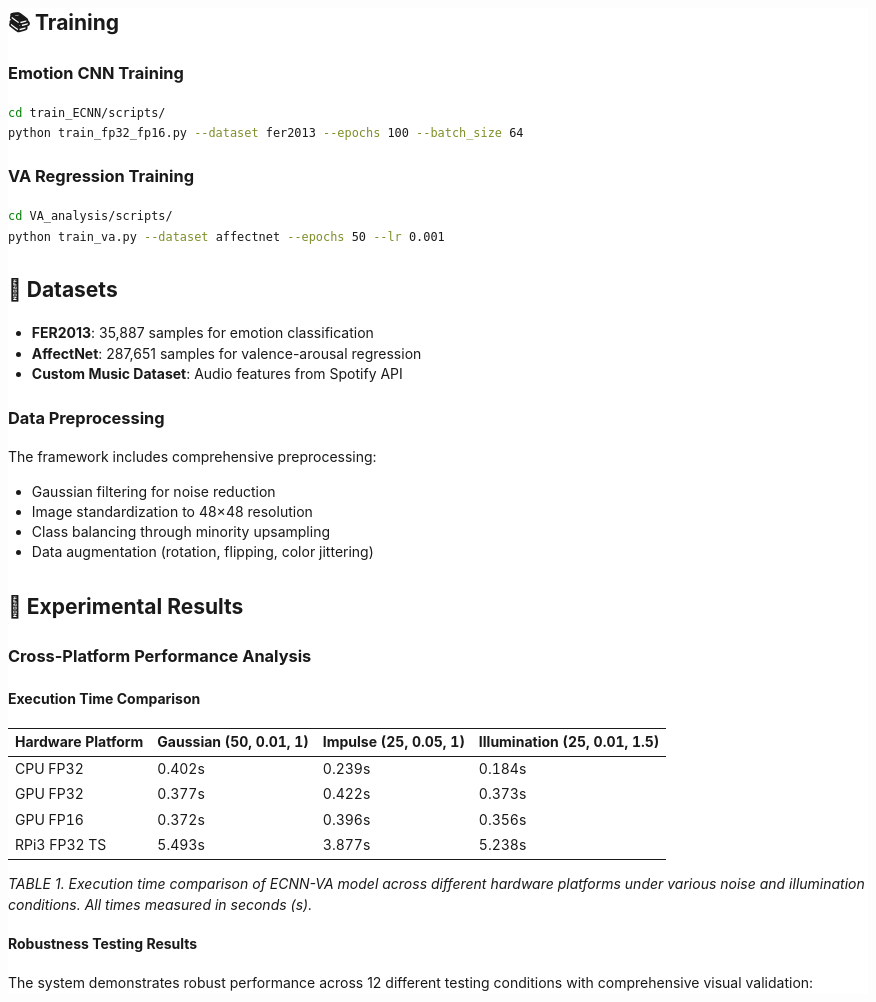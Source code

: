 ## 📚 Training

### Emotion CNN Training

```bash
cd train_ECNN/scripts/
python train_fp32_fp16.py --dataset fer2013 --epochs 100 --batch_size 64
```

### VA Regression Training

```bash
cd VA_analysis/scripts/
python train_va.py --dataset affectnet --epochs 50 --lr 0.001
```

## 🎯 Datasets

- **FER2013**: 35,887 samples for emotion classification
- **AffectNet**: 287,651 samples for valence-arousal regression
- **Custom Music Dataset**: Audio features from Spotify API

### Data Preprocessing

The framework includes comprehensive preprocessing:
- Gaussian filtering for noise reduction
- Image standardization to 48×48 resolution
- Class balancing through minority upsampling
- Data augmentation (rotation, flipping, color jittering)

## 🔬 Experimental Results

### Cross-Platform Performance Analysis

#### Execution Time Comparison

| Hardware Platform | Gaussian (50, 0.01, 1) | Impulse (25, 0.05, 1) | Illumination (25, 0.01, 1.5) |
|-------------------|-------------------------|------------------------|-------------------------------|
| CPU FP32 | 0.402s | 0.239s | 0.184s |
| GPU FP32 | 0.377s | 0.422s | 0.373s |
| GPU FP16 | 0.372s | 0.396s | 0.356s |
| RPi3 FP32 TS | 5.493s | 3.877s | 5.238s |

*TABLE 1. Execution time comparison of ECNN-VA model across different hardware platforms under various noise and illumination conditions. All times measured in seconds (s).*

#### Robustness Testing Results

The system demonstrates robust performance across 12 different testing conditions with comprehensive visual validation:
